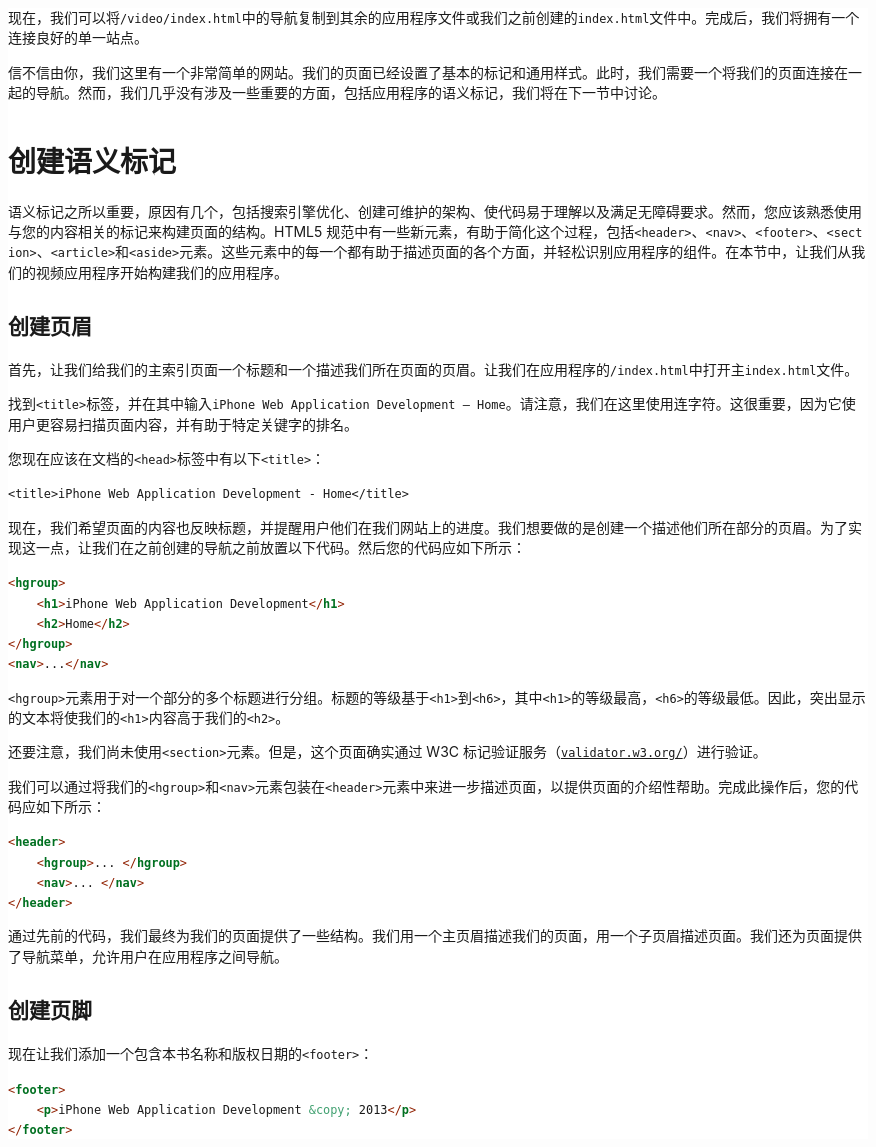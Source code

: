 现在，我们可以将`/video/index.html`中的导航复制到其余的应用程序文件或我们之前创建的`index.html`文件中。完成后，我们将拥有一个连接良好的单一站点。

信不信由你，我们这里有一个非常简单的网站。我们的页面已经设置了基本的标记和通用样式。此时，我们需要一个将我们的页面连接在一起的导航。然而，我们几乎没有涉及一些重要的方面，包括应用程序的语义标记，我们将在下一节中讨论。

# 创建语义标记

语义标记之所以重要，原因有几个，包括搜索引擎优化、创建可维护的架构、使代码易于理解以及满足无障碍要求。然而，您应该熟悉使用与您的内容相关的标记来构建页面的结构。HTML5 规范中有一些新元素，有助于简化这个过程，包括`<header>`、`<nav>`、`<footer>`、`<section>`、`<article>`和`<aside>`元素。这些元素中的每一个都有助于描述页面的各个方面，并轻松识别应用程序的组件。在本节中，让我们从我们的视频应用程序开始构建我们的应用程序。

## 创建页眉

首先，让我们给我们的主索引页面一个标题和一个描述我们所在页面的页眉。让我们在应用程序的`/index.html`中打开主`index.html`文件。

找到`<title>`标签，并在其中输入`iPhone Web Application Development – Home`。请注意，我们在这里使用连字符。这很重要，因为它使用户更容易扫描页面内容，并有助于特定关键字的排名。

您现在应该在文档的`<head>`标签中有以下`<title>`：

`<title>iPhone Web Application Development - Home</title>`

现在，我们希望页面的内容也反映标题，并提醒用户他们在我们网站上的进度。我们想要做的是创建一个描述他们所在部分的页眉。为了实现这一点，让我们在之前创建的导航之前放置以下代码。然后您的代码应如下所示：

```html
<hgroup>
    <h1>iPhone Web Application Development</h1>
    <h2>Home</h2>
</hgroup>
<nav>...</nav>
```

`<hgroup>`元素用于对一个部分的多个标题进行分组。标题的等级基于`<h1>`到`<h6>`，其中`<h1>`的等级最高，`<h6>`的等级最低。因此，突出显示的文本将使我们的`<h1>`内容高于我们的`<h2>`。

还要注意，我们尚未使用`<section>`元素。但是，这个页面确实通过 W3C 标记验证服务（[`validator.w3.org/`](http://validator.w3.org/)）进行验证。

我们可以通过将我们的`<hgroup>`和`<nav>`元素包装在`<header>`元素中来进一步描述页面，以提供页面的介绍性帮助。完成此操作后，您的代码应如下所示：

```html
<header>
    <hgroup>... </hgroup>
    <nav>... </nav>
</header>
```

通过先前的代码，我们最终为我们的页面提供了一些结构。我们用一个主页眉描述我们的页面，用一个子页眉描述页面。我们还为页面提供了导航菜单，允许用户在应用程序之间导航。

## 创建页脚

现在让我们添加一个包含本书名称和版权日期的`<footer>`：

```html
<footer>
    <p>iPhone Web Application Development &copy; 2013</p>
</footer>
```
